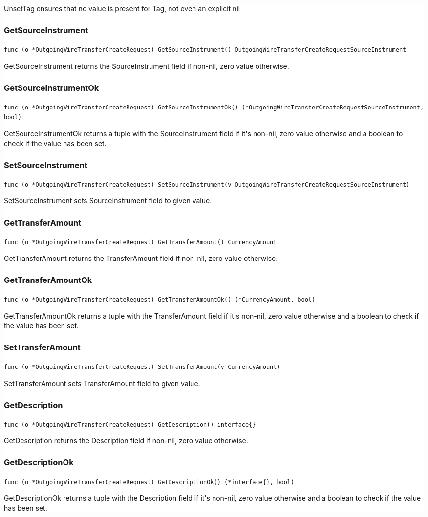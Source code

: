 UnsetTag ensures that no value is present for Tag, not even an explicit nil
### GetSourceInstrument

`func (o *OutgoingWireTransferCreateRequest) GetSourceInstrument() OutgoingWireTransferCreateRequestSourceInstrument`

GetSourceInstrument returns the SourceInstrument field if non-nil, zero value otherwise.

### GetSourceInstrumentOk

`func (o *OutgoingWireTransferCreateRequest) GetSourceInstrumentOk() (*OutgoingWireTransferCreateRequestSourceInstrument, bool)`

GetSourceInstrumentOk returns a tuple with the SourceInstrument field if it's non-nil, zero value otherwise
and a boolean to check if the value has been set.

### SetSourceInstrument

`func (o *OutgoingWireTransferCreateRequest) SetSourceInstrument(v OutgoingWireTransferCreateRequestSourceInstrument)`

SetSourceInstrument sets SourceInstrument field to given value.


### GetTransferAmount

`func (o *OutgoingWireTransferCreateRequest) GetTransferAmount() CurrencyAmount`

GetTransferAmount returns the TransferAmount field if non-nil, zero value otherwise.

### GetTransferAmountOk

`func (o *OutgoingWireTransferCreateRequest) GetTransferAmountOk() (*CurrencyAmount, bool)`

GetTransferAmountOk returns a tuple with the TransferAmount field if it's non-nil, zero value otherwise
and a boolean to check if the value has been set.

### SetTransferAmount

`func (o *OutgoingWireTransferCreateRequest) SetTransferAmount(v CurrencyAmount)`

SetTransferAmount sets TransferAmount field to given value.


### GetDescription

`func (o *OutgoingWireTransferCreateRequest) GetDescription() interface{}`

GetDescription returns the Description field if non-nil, zero value otherwise.

### GetDescriptionOk

`func (o *OutgoingWireTransferCreateRequest) GetDescriptionOk() (*interface{}, bool)`

GetDescriptionOk returns a tuple with the Description field if it's non-nil, zero value otherwise
and a boolean to check if the value has been set.
